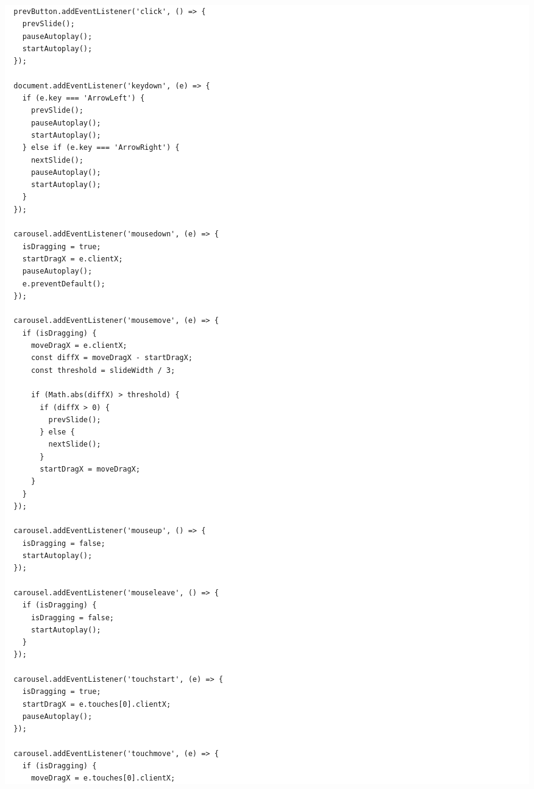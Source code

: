 ```properties
  prevButton.addEventListener('click', () => {
    prevSlide();
    pauseAutoplay();
    startAutoplay(); 
  });

  document.addEventListener('keydown', (e) => {
    if (e.key === 'ArrowLeft') {
      prevSlide();
      pauseAutoplay();
      startAutoplay(); 
    } else if (e.key === 'ArrowRight') {
      nextSlide();
      pauseAutoplay();
      startAutoplay(); 
    }
  });

  carousel.addEventListener('mousedown', (e) => {
    isDragging = true;
    startDragX = e.clientX;
    pauseAutoplay();
    e.preventDefault();
  });

  carousel.addEventListener('mousemove', (e) => {
    if (isDragging) {
      moveDragX = e.clientX;
      const diffX = moveDragX - startDragX;
      const threshold = slideWidth / 3; 

      if (Math.abs(diffX) > threshold) {
        if (diffX > 0) {
          prevSlide();
        } else {
          nextSlide();
        }
        startDragX = moveDragX;
      }
    }
  });

  carousel.addEventListener('mouseup', () => {
    isDragging = false;
    startAutoplay(); 
  });

  carousel.addEventListener('mouseleave', () => {
    if (isDragging) {
      isDragging = false;
      startAutoplay();
    }
  });

  carousel.addEventListener('touchstart', (e) => {
    isDragging = true;
    startDragX = e.touches[0].clientX;
    pauseAutoplay();
  });

  carousel.addEventListener('touchmove', (e) => {
    if (isDragging) {
      moveDragX = e.touches[0].clientX;
```